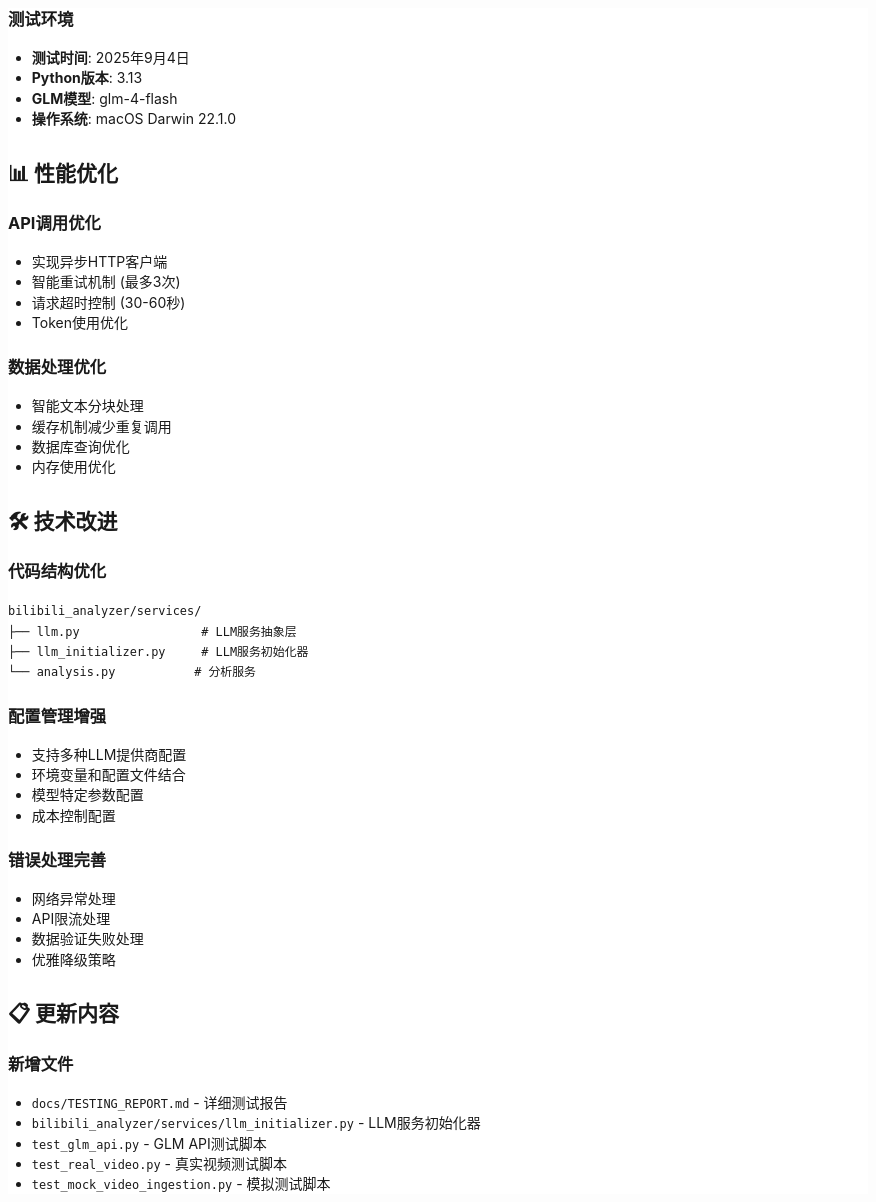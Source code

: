 ### 测试环境
- **测试时间**: 2025年9月4日
- **Python版本**: 3.13
- **GLM模型**: glm-4-flash
- **操作系统**: macOS Darwin 22.1.0

## 📊 性能优化

### API调用优化
- 实现异步HTTP客户端
- 智能重试机制 (最多3次)
- 请求超时控制 (30-60秒)
- Token使用优化

### 数据处理优化
- 智能文本分块处理
- 缓存机制减少重复调用
- 数据库查询优化
- 内存使用优化

## 🛠️ 技术改进

### 代码结构优化
```
bilibili_analyzer/services/
├── llm.py                 # LLM服务抽象层
├── llm_initializer.py     # LLM服务初始化器
└── analysis.py           # 分析服务
```

### 配置管理增强
- 支持多种LLM提供商配置
- 环境变量和配置文件结合
- 模型特定参数配置
- 成本控制配置

### 错误处理完善
- 网络异常处理
- API限流处理
- 数据验证失败处理
- 优雅降级策略

## 📋 更新内容

### 新增文件
- `docs/TESTING_REPORT.md` - 详细测试报告
- `bilibili_analyzer/services/llm_initializer.py` - LLM服务初始化器
- `test_glm_api.py` - GLM API测试脚本
- `test_real_video.py` - 真实视频测试脚本
- `test_mock_video_ingestion.py` - 模拟测试脚本
